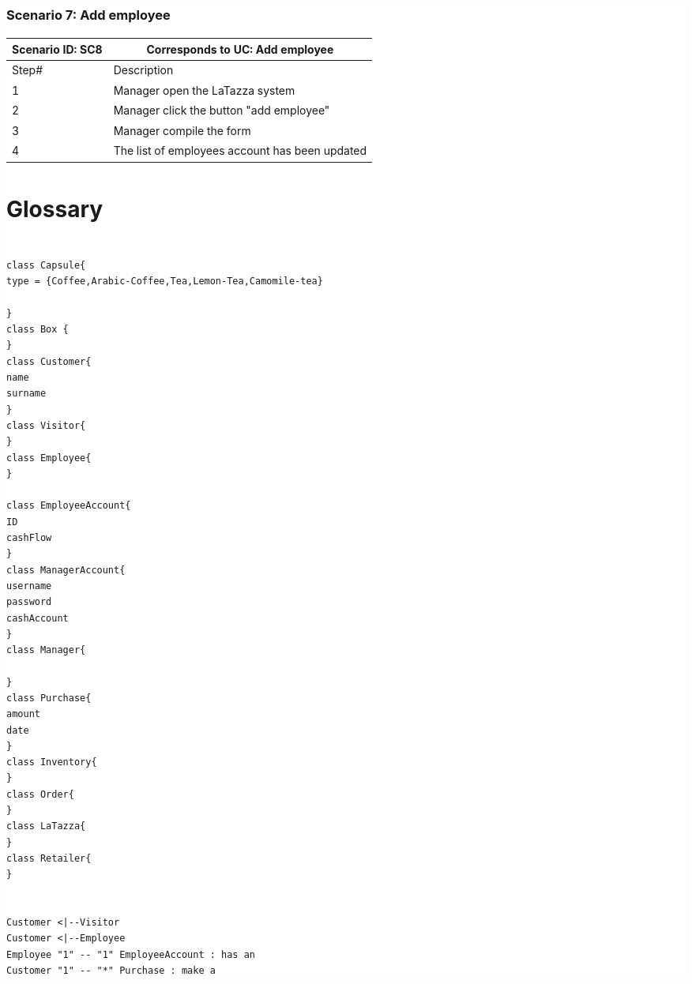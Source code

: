 ### Scenario 7: Add employee

|Scenario ID: SC8|Corresponds to UC: Add employee|
|----------------|-----------------------|
|Step#|Description|
|1|Manager open the LaTazza system|
|2|Manager click the button "add employee"|
|3|Manager compile the form|
|4|The list of employees account has been updated|

# Glossary

```plantuml

class Capsule{
type = {Coffee,Arabic-Coffee,Tea,Lemon-Tea,Camomile-tea}

}
class Box {
}
class Customer{
name
surname
}
class Visitor{
}
class Employee{
}

class EmployeeAccount{
ID
cashFlow
}
class ManagerAccount{
username
password
cashAccount
}
class Manager{

}
class Purchase{
amount
date
}
class Inventory{
}
class Order{
}
class LaTazza{
}
class Retailer{
}


Customer <|--Visitor
Customer <|--Employee
Employee "1" -- "1" EmployeeAccount : has an
Customer "1" -- "*" Purchase : make a
```
